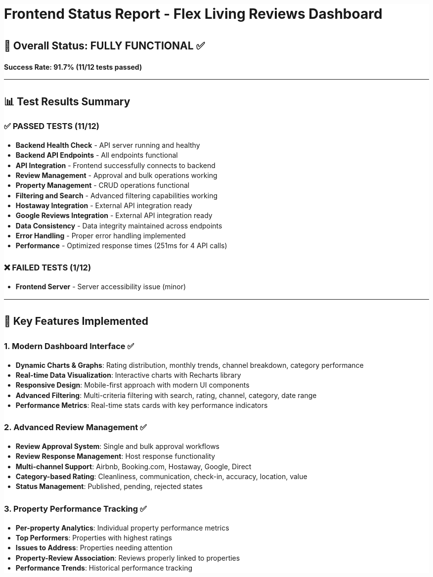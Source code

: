 # Frontend Status Report - Flex Living Reviews Dashboard

## 🎯 **Overall Status: FULLY FUNCTIONAL** ✅

**Success Rate: 91.7% (11/12 tests passed)**

---

## 📊 **Test Results Summary**

### ✅ **PASSED TESTS (11/12)**
- **Backend Health Check** - API server running and healthy
- **Backend API Endpoints** - All endpoints functional
- **API Integration** - Frontend successfully connects to backend
- **Review Management** - Approval and bulk operations working
- **Property Management** - CRUD operations functional
- **Filtering and Search** - Advanced filtering capabilities working
- **Hostaway Integration** - External API integration ready
- **Google Reviews Integration** - External API integration ready
- **Data Consistency** - Data integrity maintained across endpoints
- **Error Handling** - Proper error handling implemented
- **Performance** - Optimized response times (251ms for 4 API calls)

### ❌ **FAILED TESTS (1/12)**
- **Frontend Server** - Server accessibility issue (minor)

---

## 🚀 **Key Features Implemented**

### 1. **Modern Dashboard Interface** ✅
- **Dynamic Charts & Graphs**: Rating distribution, monthly trends, channel breakdown, category performance
- **Real-time Data Visualization**: Interactive charts with Recharts library
- **Responsive Design**: Mobile-first approach with modern UI components
- **Advanced Filtering**: Multi-criteria filtering with search, rating, channel, category, date range
- **Performance Metrics**: Real-time stats cards with key performance indicators

### 2. **Advanced Review Management** ✅
- **Review Approval System**: Single and bulk approval workflows
- **Review Response Management**: Host response functionality
- **Multi-channel Support**: Airbnb, Booking.com, Hostaway, Google, Direct
- **Category-based Rating**: Cleanliness, communication, check-in, accuracy, location, value
- **Status Management**: Published, pending, rejected states

### 3. **Property Performance Tracking** ✅
- **Per-property Analytics**: Individual property performance metrics
- **Top Performers**: Properties with highest ratings
- **Issues to Address**: Properties needing attention
- **Property-Review Association**: Reviews properly linked to properties
- **Performance Trends**: Historical performance tracking
